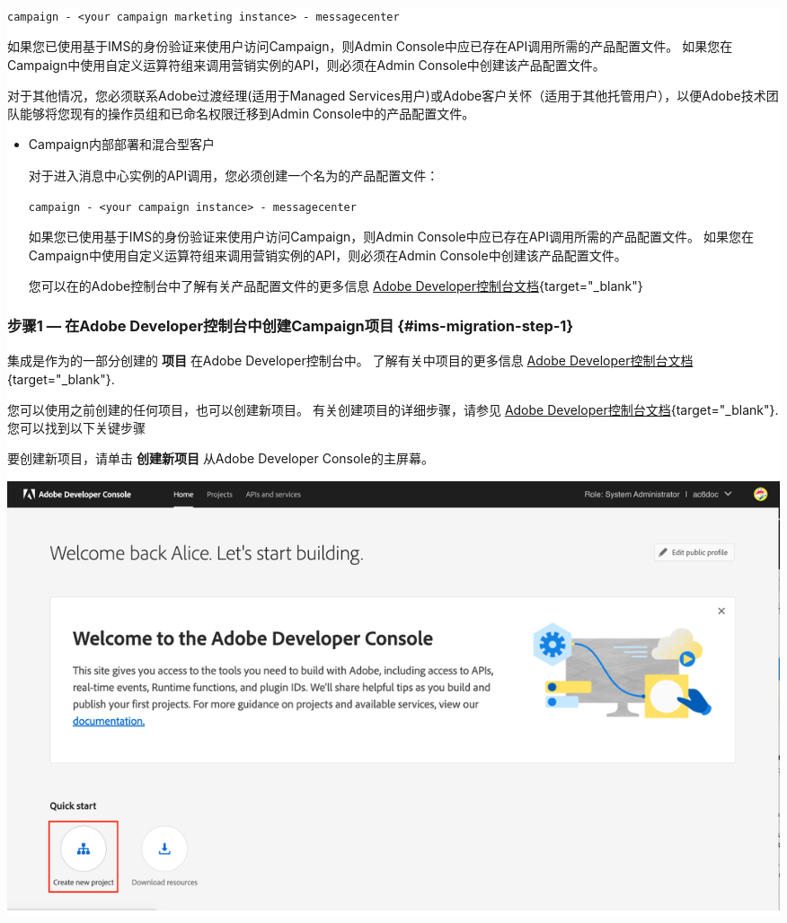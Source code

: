   `campaign - <your campaign marketing instance> - messagecenter`

  如果您已使用基于IMS的身份验证来使用户访问Campaign，则Admin Console中应已存在API调用所需的产品配置文件。 如果您在Campaign中使用自定义运算符组来调用营销实例的API，则必须在Admin Console中创建该产品配置文件。

  对于其他情况，您必须联系Adobe过渡经理(适用于Managed Services用户)或Adobe客户关怀（适用于其他托管用户），以便Adobe技术团队能够将您现有的操作员组和已命名权限迁移到Admin Console中的产品配置文件。

* Campaign内部部署和混合型客户

  对于进入消息中心实例的API调用，您必须创建一个名为的产品配置文件：

  `campaign - <your campaign instance> - messagecenter`

  如果您已使用基于IMS的身份验证来使用户访问Campaign，则Admin Console中应已存在API调用所需的产品配置文件。 如果您在Campaign中使用自定义运算符组来调用营销实例的API，则必须在Admin Console中创建该产品配置文件。

  您可以在的Adobe控制台中了解有关产品配置文件的更多信息 [Adobe Developer控制台文档](https://developer.adobe.com/developer-console/docs/guides/projects/){target="_blank"}


### 步骤1 — 在Adobe Developer控制台中创建Campaign项目 {#ims-migration-step-1}

集成是作为的一部分创建的 **项目** 在Adobe Developer控制台中。 了解有关中项目的更多信息 [Adobe Developer控制台文档](https://developer.adobe.com/developer-console/docs/guides/projects/){target="_blank"}.

您可以使用之前创建的任何项目，也可以创建新项目。 有关创建项目的详细步骤，请参见 [Adobe Developer控制台文档](https://developer.adobe.com/developer-console/docs/guides/getting-started/){target="_blank"}. 您可以找到以下关键步骤



要创建新项目，请单击 **创建新项目** 从Adobe Developer Console的主屏幕。

![](assets/New-Project.png)

